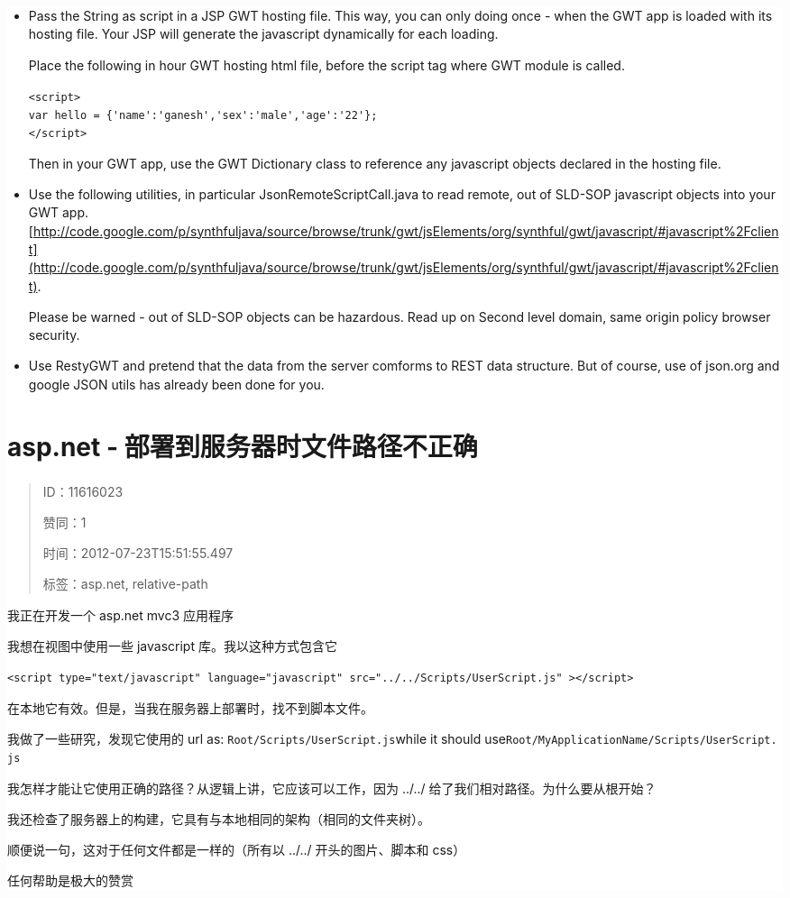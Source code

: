 *   Pass the String as script in a JSP GWT hosting file. This way, you can only doing once - when the GWT app is loaded with its hosting file. Your JSP will generate the javascript dynamically for each loading.

    Place the following in hour GWT hosting html file, before the script tag where GWT module is called.

    ```
    <script>
    var hello = {'name':'ganesh','sex':'male','age':'22'};
    </script> 
    ```

    Then in your GWT app, use the GWT Dictionary class to reference any javascript objects declared in the hosting file.

*   Use the following utilities, in particular JsonRemoteScriptCall.java to read remote, out of SLD-SOP javascript objects into your GWT app. [http://code.google.com/p/synthfuljava/source/browse/trunk/gwt/jsElements/org/synthful/gwt/javascript/#javascript%2Fclient](http://code.google.com/p/synthfuljava/source/browse/trunk/gwt/jsElements/org/synthful/gwt/javascript/#javascript%2Fclient).

    Please be warned - out of SLD-SOP objects can be hazardous. Read up on Second level domain, same origin policy browser security.

*   Use RestyGWT and pretend that the data from the server comforms to REST data structure. But of course, use of json.org and google JSON utils has already been done for you.

# asp.net - 部署到服务器时文件路径不正确

> ID：11616023
> 
> 赞同：1
> 
> 时间：2012-07-23T15:51:55.497
> 
> 标签：asp.net, relative-path

我正在开发一个 asp.net mvc3 应用程序

我想在视图中使用一些 javascript 库。我以这种方式包含它

```
<script type="text/javascript" language="javascript" src="../../Scripts/UserScript.js" ></script> 
```

在本地它有效。但是，当我在服务器上部署时，找不到脚本文件。

我做了一些研究，发现它使用的 url as: `Root/Scripts/UserScript.js`while it should use`Root/MyApplicationName/Scripts/UserScript.js`

我怎样才能让它使用正确的路径？从逻辑上讲，它应该可以工作，因为 ../../ 给了我们相对路径。为什么要从根开始？

我还检查了服务器上的构建，它具有与本地相同的架构（相同的文件夹树）。

顺便说一句，这对于任何文件都是一样的（所有以 ../../ 开头的图片、脚本和 css）

任何帮助是极大的赞赏
